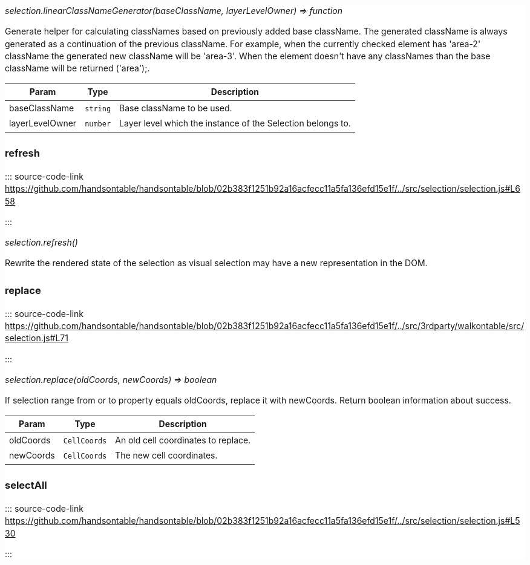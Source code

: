 _selection.linearClassNameGenerator(baseClassName, layerLevelOwner) ⇒ function_

Generate helper for calculating classNames based on previously added base className.
The generated className is always generated as a continuation of the previous className. For example, when
the currently checked element has 'area-2' className the generated new className will be 'area-3'. When
the element doesn't have any classNames than the base className will be returned ('area');.


| Param | Type | Description |
| --- | --- | --- |
| baseClassName | `string` | Base className to be used. |
| layerLevelOwner | `number` | Layer level which the instance of the Selection belongs to. |



### refresh
  
::: source-code-link https://github.com/handsontable/handsontable/blob/02b383f1251b92a16acfecc11a5fa136efd15e1f/../src/selection/selection.js#L658

:::

_selection.refresh()_

Rewrite the rendered state of the selection as visual selection may have a new representation in the DOM.



### replace
  
::: source-code-link https://github.com/handsontable/handsontable/blob/02b383f1251b92a16acfecc11a5fa136efd15e1f/../src/3rdparty/walkontable/src/selection.js#L71

:::

_selection.replace(oldCoords, newCoords) ⇒ boolean_

If selection range from or to property equals oldCoords, replace it with newCoords. Return boolean
information about success.


| Param | Type | Description |
| --- | --- | --- |
| oldCoords | `CellCoords` | An old cell coordinates to replace. |
| newCoords | `CellCoords` | The new cell coordinates. |



### selectAll
  
::: source-code-link https://github.com/handsontable/handsontable/blob/02b383f1251b92a16acfecc11a5fa136efd15e1f/../src/selection/selection.js#L530

:::
